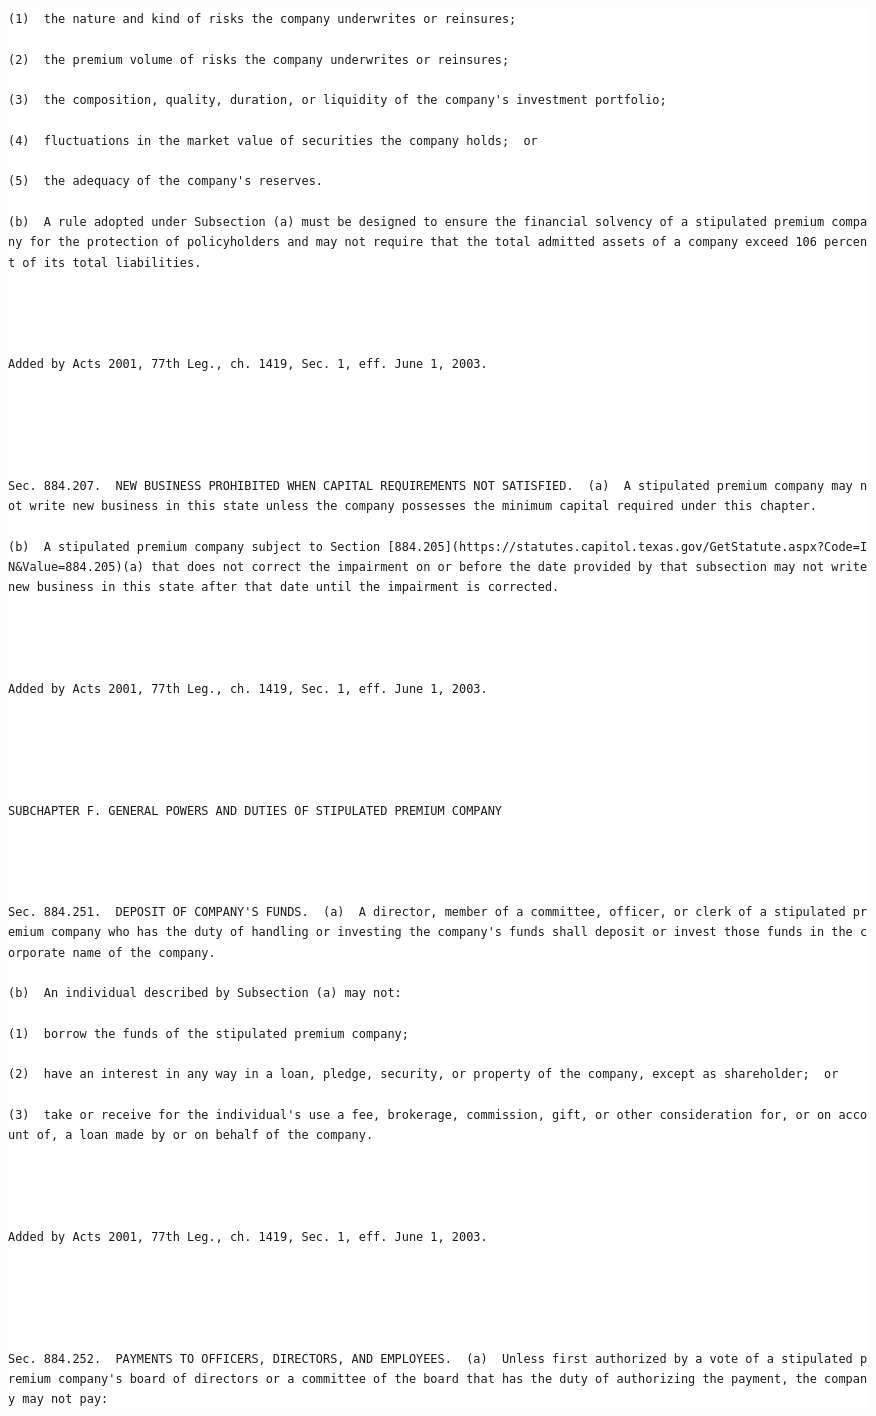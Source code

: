     (1)  the nature and kind of risks the company underwrites or reinsures;
    
    (2)  the premium volume of risks the company underwrites or reinsures;
    
    (3)  the composition, quality, duration, or liquidity of the company's investment portfolio;
    
    (4)  fluctuations in the market value of securities the company holds;  or
    
    (5)  the adequacy of the company's reserves.
    
    (b)  A rule adopted under Subsection (a) must be designed to ensure the financial solvency of a stipulated premium company for the protection of policyholders and may not require that the total admitted assets of a company exceed 106 percent of its total liabilities.
    
    
    
    
    Added by Acts 2001, 77th Leg., ch. 1419, Sec. 1, eff. June 1, 2003.
    
    
    
    
    
    Sec. 884.207.  NEW BUSINESS PROHIBITED WHEN CAPITAL REQUIREMENTS NOT SATISFIED.  (a)  A stipulated premium company may not write new business in this state unless the company possesses the minimum capital required under this chapter.
    
    (b)  A stipulated premium company subject to Section [884.205](https://statutes.capitol.texas.gov/GetStatute.aspx?Code=IN&Value=884.205)(a) that does not correct the impairment on or before the date provided by that subsection may not write new business in this state after that date until the impairment is corrected.
    
    
    
    
    Added by Acts 2001, 77th Leg., ch. 1419, Sec. 1, eff. June 1, 2003.
    
    
    
    
    
    SUBCHAPTER F. GENERAL POWERS AND DUTIES OF STIPULATED PREMIUM COMPANY
    
      
    
    
    Sec. 884.251.  DEPOSIT OF COMPANY'S FUNDS.  (a)  A director, member of a committee, officer, or clerk of a stipulated premium company who has the duty of handling or investing the company's funds shall deposit or invest those funds in the corporate name of the company.
    
    (b)  An individual described by Subsection (a) may not:
    
    (1)  borrow the funds of the stipulated premium company;
    
    (2)  have an interest in any way in a loan, pledge, security, or property of the company, except as shareholder;  or
    
    (3)  take or receive for the individual's use a fee, brokerage, commission, gift, or other consideration for, or on account of, a loan made by or on behalf of the company.
    
    
    
    
    Added by Acts 2001, 77th Leg., ch. 1419, Sec. 1, eff. June 1, 2003.
    
    
    
    
    
    Sec. 884.252.  PAYMENTS TO OFFICERS, DIRECTORS, AND EMPLOYEES.  (a)  Unless first authorized by a vote of a stipulated premium company's board of directors or a committee of the board that has the duty of authorizing the payment, the company may not pay:
    